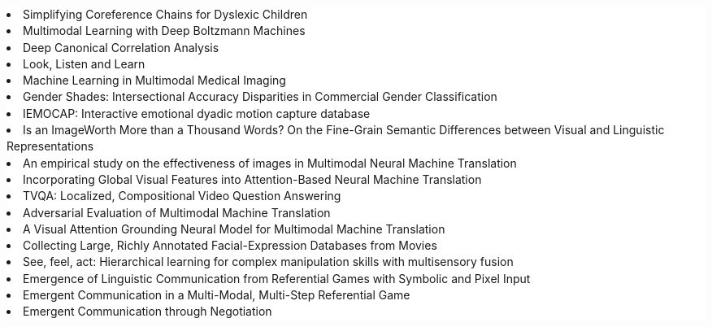  <li><a target="_blank" href="https://github.com/manjunath5496/Event-Extraction-Papers/blob/master/ev(214).pdf" style="text-decoration:none;">Simplifying Coreference Chains for Dyslexic Children</a></li>
  <li><a target="_blank" href="https://github.com/manjunath5496/Event-Extraction-Papers/blob/master/ev(215).pdf" style="text-decoration:none;">Multimodal Learning with Deep Boltzmann Machines</a></li>

 <li><a target="_blank" href="https://github.com/manjunath5496/Event-Extraction-Papers/blob/master/ev(216).pdf" style="text-decoration:none;">Deep Canonical Correlation Analysis</a></li>
  <li><a target="_blank" href="https://github.com/manjunath5496/Event-Extraction-Papers/blob/master/ev(217).pdf" style="text-decoration:none;">Look, Listen and Learn</a></li>

 <li><a target="_blank" href="https://github.com/manjunath5496/Event-Extraction-Papers/blob/master/ev(218).pdf" style="text-decoration:none;">Machine Learning in Multimodal Medical Imaging</a></li>
  <li><a target="_blank" href="https://github.com/manjunath5496/Event-Extraction-Papers/blob/master/ev(219).pdf" style="text-decoration:none;">Gender Shades: Intersectional Accuracy Disparities in Commercial Gender Classification</a></li>
  <li><a target="_blank" href="https://github.com/manjunath5496/Event-Extraction-Papers/blob/master/ev(220).pdf" style="text-decoration:none;">IEMOCAP: Interactive emotional dyadic motion capture database</a></li>
  
   <li><a target="_blank" href="https://github.com/manjunath5496/Event-Extraction-Papers/blob/master/ev(221).pdf" style="text-decoration:none;">Is an ImageWorth More than a Thousand Words? On the Fine-Grain Semantic Differences between Visual and Linguistic Representations</a></li>
  <li><a target="_blank" href="https://github.com/manjunath5496/Event-Extraction-Papers/blob/master/ev(222).pdf" style="text-decoration:none;">An empirical study on the effectiveness of images in Multimodal Neural Machine Translation</a></li> 


<li><a target="_blank" href="https://github.com/manjunath5496/Event-Extraction-Papers/blob/master/ev(223).pdf" style="text-decoration:none;">Incorporating Global Visual Features into Attention-Based Neural Machine Translation</a></li>

 <li><a target="_blank" href="https://github.com/manjunath5496/Event-Extraction-Papers/blob/master/ev(224).pdf" style="text-decoration:none;">TVQA: Localized, Compositional Video Question Answering</a></li>

<li><a target="_blank" href="https://github.com/manjunath5496/Event-Extraction-Papers/blob/master/ev(225).pdf" style="text-decoration:none;">Adversarial Evaluation of Multimodal Machine Translation</a></li>
 <li><a target="_blank" href="https://github.com/manjunath5496/Event-Extraction-Papers/blob/master/ev(226).pdf" style="text-decoration:none;">A Visual Attention Grounding Neural Model for Multimodal Machine Translation</a></li>                              
<li><a target="_blank" href="https://github.com/manjunath5496/Event-Extraction-Papers/blob/master/ev(227).pdf" style="text-decoration:none;">Collecting Large, Richly Annotated
Facial-Expression Databases from Movies</a></li>
<li><a target="_blank" href="https://github.com/manjunath5496/Event-Extraction-Papers/blob/master/ev(228).pdf" style="text-decoration:none;">See, feel, act: Hierarchical learning for complex manipulation skills with multisensory fusion</a></li>
 <li><a target="_blank" href="https://github.com/manjunath5496/Event-Extraction-Papers/blob/master/ev(229).pdf" style="text-decoration:none;">Emergence of Linguistic Communication from Referential Games with Symbolic and Pixel Input</a></li>

 <li><a target="_blank" href="https://github.com/manjunath5496/Event-Extraction-Papers/blob/master/ev(230).pdf" style="text-decoration:none;"> Emergent Communication in a Multi-Modal, Multi-Step Referential Game </a></li>
   <li><a target="_blank" href="https://github.com/manjunath5496/Event-Extraction-Papers/blob/master/ev(231).pdf" style="text-decoration:none;">
Emergent Communication through Negotiation</a></li>
  